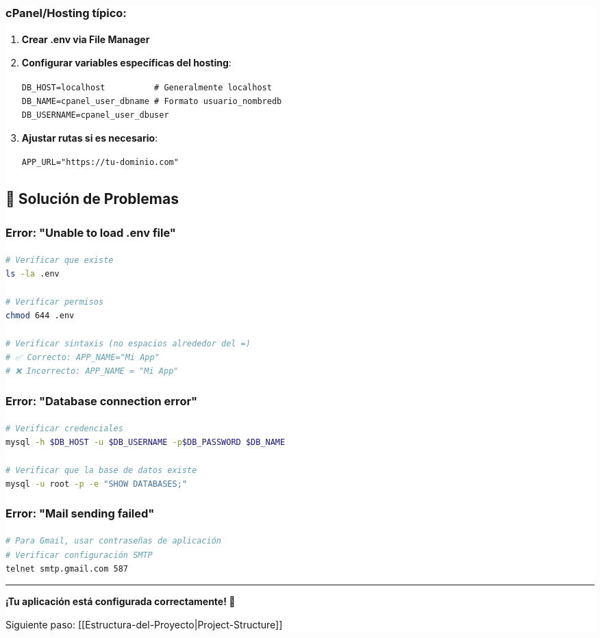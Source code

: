 ### cPanel/Hosting típico:

1. **Crear .env via File Manager**
2. **Configurar variables específicas del hosting**:
   ```env
   DB_HOST=localhost          # Generalmente localhost
   DB_NAME=cpanel_user_dbname # Formato usuario_nombredb
   DB_USERNAME=cpanel_user_dbuser
   ```

3. **Ajustar rutas si es necesario**:
   ```env
   APP_URL="https://tu-dominio.com"
   ```

## 🚨 Solución de Problemas

### Error: "Unable to load .env file"
```bash
# Verificar que existe
ls -la .env

# Verificar permisos
chmod 644 .env

# Verificar sintaxis (no espacios alrededor del =)
# ✅ Correcto: APP_NAME="Mi App"
# ❌ Incorrecto: APP_NAME = "Mi App"
```

### Error: "Database connection error"
```bash
# Verificar credenciales
mysql -h $DB_HOST -u $DB_USERNAME -p$DB_PASSWORD $DB_NAME

# Verificar que la base de datos existe
mysql -u root -p -e "SHOW DATABASES;"
```

### Error: "Mail sending failed"
```bash
# Para Gmail, usar contraseñas de aplicación
# Verificar configuración SMTP
telnet smtp.gmail.com 587
```

---

**¡Tu aplicación está configurada correctamente! 🎯**

Siguiente paso: [[Estructura-del-Proyecto|Project-Structure]]
